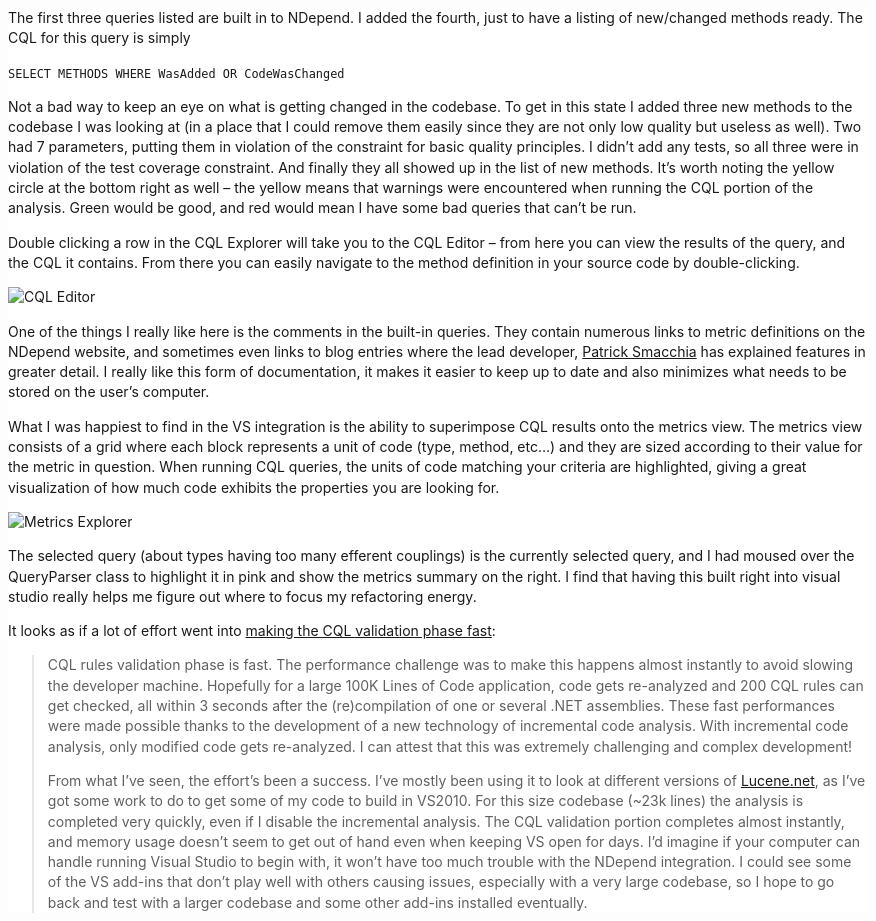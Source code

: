 The first three queries listed are built in to NDepend. I added the fourth, just to have a listing of new/changed methods ready. The CQL for this query is simply 

```text
SELECT METHODS WHERE WasAdded OR CodeWasChanged
```

Not a bad way to keep an eye on what is getting changed in the codebase. To get in this state I added three new methods to the codebase I was looking at (in a place that I could remove them easily since they are not only low quality but useless as well). Two had 7 parameters, putting them in violation of the constraint for basic quality principles. I didn&#8217;t add any tests, so all three were in violation of the test coverage constraint. And finally they all showed up in the list of new methods. It&#8217;s worth noting the yellow circle at the bottom right as well &#8211; the yellow means that warnings were encountered when running the CQL portion of the analysis. Green would be good, and red would mean I have some bad queries that can&#8217;t be run. 

Double clicking a row in the CQL Explorer will take you to the CQL Editor &#8211; from here you can view the results of the query, and the CQL it contains. From there you can easily navigate to the method definition in your source code by double-clicking. 

<div class="image_block">
  <img src="/wp-content/uploads/blogs/Architect/CQL-VS-NDepend3/cqleditor.PNG" alt="CQL Editor" title="CQL Editor Screenshot" width="457" height="913" />
</div>

One of the things I really like here is the comments in the built-in queries. They contain numerous links to metric definitions on the NDepend website, and sometimes even links to blog entries where the lead developer, [Patrick Smacchia][2] has explained features in greater detail. I really like this form of documentation, it makes it easier to keep up to date and also minimizes what needs to be stored on the user&#8217;s computer. 

What I was happiest to find in the VS integration is the ability to superimpose CQL results onto the metrics view. The metrics view consists of a grid where each block represents a unit of code (type, method, etc&#8230;) and they are sized according to their value for the metric in question. When running CQL queries, the units of code matching your criteria are highlighted, giving a great visualization of how much code exhibits the properties you are looking for.

<div class="image_block">
  <img src="/wp-content/uploads/blogs/Architect/CQL-VS-NDepend3/metricsexplorer.PNG" alt="Metrics Explorer" title="CQL Metrics Explorer" width="887" height="686" />
</div>

The selected query (about types having too many efferent couplings) is the currently selected query, and I had moused over the QueryParser class to highlight it in pink and show the metrics summary on the right. I find that having this built right into visual studio really helps me figure out where to focus my refactoring energy.

It looks as if a lot of effort went into [making the CQL validation phase fast][3]:
  


> CQL rules validation phase is fast. The performance challenge was to make this happens almost instantly to avoid slowing the developer machine. Hopefully for a large 100K Lines of Code application, code gets re-analyzed and 200 CQL rules can get checked, all within 3 seconds after the (re)compilation of one or several .NET assemblies. These fast performances were made possible thanks to the development of a new technology of incremental code analysis. With incremental code analysis, only modified code gets re-analyzed. I can attest that this was extremely challenging and complex development!</p>
From what I&#8217;ve seen, the effort&#8217;s been a success. I&#8217;ve mostly been using it to look at different versions of [Lucene.net][4], as I&#8217;ve got some work to do to get some of my code to build in VS2010. For this size codebase (~23k lines) the analysis is completed very quickly, even if I disable the incremental analysis. The CQL validation portion completes almost instantly, and memory usage doesn&#8217;t seem to get out of hand even when keeping VS open for days. I&#8217;d imagine if your computer can handle running Visual Studio to begin with, it won&#8217;t have too much trouble with the NDepend integration. I could see some of the VS add-ins that don&#8217;t play well with others causing issues, especially with a very large codebase, so I hope to go back and test with a larger codebase and some other add-ins installed eventually.


 [1]: http://ndepend.com/
 [2]: http://codebetter.com/blogs/patricksmacchia/default.aspx
 [3]: http://codebetter.com/blogs/patricksmacchia/archive/2010/08/29/validating-code-rules-in-visual-studio.aspx
 [4]: http://lucene.apache.org/lucene.net/
 [5]: http://www.ndepend.com/Features.aspx#Tour